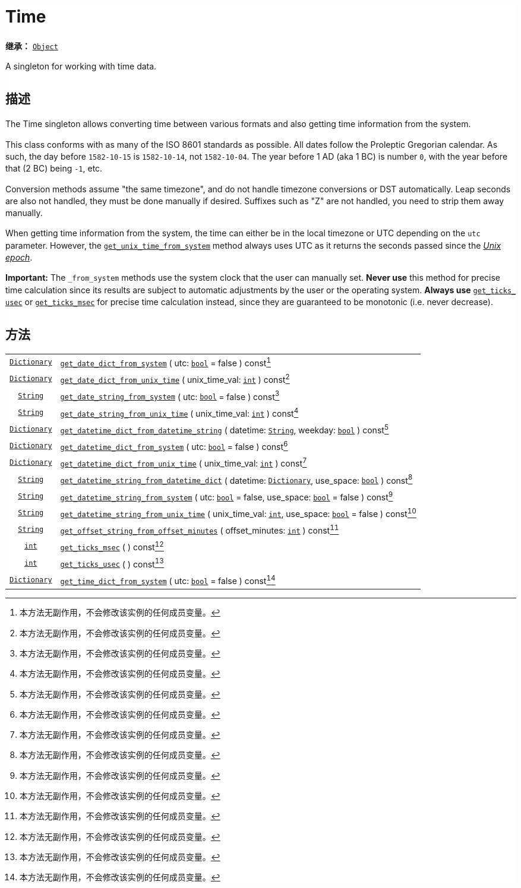 




<div id="_class_time"></div>

# Time

**继承：** [`Object`](class_object.md)

A singleton for working with time data.

## 描述

The Time singleton allows converting time between various formats and also getting time information from the system.

This class conforms with as many of the ISO 8601 standards as possible. All dates follow the Proleptic Gregorian calendar. As such, the day before `1582-10-15` is `1582-10-14`, not `1582-10-04`. The year before 1 AD (aka 1 BC) is number `0`, with the year before that (2 BC) being `-1`, etc.

Conversion methods assume "the same timezone", and do not handle timezone conversions or DST automatically. Leap seconds are also not handled, they must be done manually if desired. Suffixes such as "Z" are not handled, you need to strip them away manually.

When getting time information from the system, the time can either be in the local timezone or UTC depending on the `utc` parameter. However, the [`get_unix_time_from_system`](class_time.md#class_time_method_get_unix_time_from_system) method always uses UTC as it returns the seconds passed since the [*Unix epoch*](https://en.wikipedia.org/wiki/Unix_time).

 **Important:** The `_from_system` methods use the system clock that the user can manually set. **Never use** this method for precise time calculation since its results are subject to automatic adjustments by the user or the operating system. **Always use** [`get_ticks_usec`](class_time.md#class_time_method_get_ticks_usec) or [`get_ticks_msec`](class_time.md#class_time_method_get_ticks_msec) for precise time calculation instead, since they are guaranteed to be monotonic (i.e. never decrease).

## 方法

|||
|:-:|:--|
| [`Dictionary`](class_dictionary.md) | [`get_date_dict_from_system`](class_time.md#class_time_method_get_date_dict_from_system) ( utc: [`bool`](class_bool.md) = false ) const[^const]                                                                        |
| [`Dictionary`](class_dictionary.md) | [`get_date_dict_from_unix_time`](class_time.md#class_time_method_get_date_dict_from_unix_time) ( unix_time_val: [`int`](class_int.md) ) const[^const]                                                                  |
| [`String`](class_string.md)         | [`get_date_string_from_system`](class_time.md#class_time_method_get_date_string_from_system) ( utc: [`bool`](class_bool.md) = false ) const[^const]                                                                    |
| [`String`](class_string.md)         | [`get_date_string_from_unix_time`](class_time.md#class_time_method_get_date_string_from_unix_time) ( unix_time_val: [`int`](class_int.md) ) const[^const]                                                              |
| [`Dictionary`](class_dictionary.md) | [`get_datetime_dict_from_datetime_string`](class_time.md#class_time_method_get_datetime_dict_from_datetime_string) ( datetime: [`String`](class_string.md), weekday: [`bool`](class_bool.md) ) const[^const]           |
| [`Dictionary`](class_dictionary.md) | [`get_datetime_dict_from_system`](class_time.md#class_time_method_get_datetime_dict_from_system) ( utc: [`bool`](class_bool.md) = false ) const[^const]                                                                |
| [`Dictionary`](class_dictionary.md) | [`get_datetime_dict_from_unix_time`](class_time.md#class_time_method_get_datetime_dict_from_unix_time) ( unix_time_val: [`int`](class_int.md) ) const[^const]                                                          |
| [`String`](class_string.md)         | [`get_datetime_string_from_datetime_dict`](class_time.md#class_time_method_get_datetime_string_from_datetime_dict) ( datetime: [`Dictionary`](class_dictionary.md), use_space: [`bool`](class_bool.md) ) const[^const] |
| [`String`](class_string.md)         | [`get_datetime_string_from_system`](class_time.md#class_time_method_get_datetime_string_from_system) ( utc: [`bool`](class_bool.md) = false, use_space: [`bool`](class_bool.md) = false ) const[^const]                |
| [`String`](class_string.md)         | [`get_datetime_string_from_unix_time`](class_time.md#class_time_method_get_datetime_string_from_unix_time) ( unix_time_val: [`int`](class_int.md), use_space: [`bool`](class_bool.md) = false ) const[^const]          |
| [`String`](class_string.md)         | [`get_offset_string_from_offset_minutes`](class_time.md#class_time_method_get_offset_string_from_offset_minutes) ( offset_minutes: [`int`](class_int.md) ) const[^const]                                               |
| [`int`](class_int.md)               | [`get_ticks_msec`](class_time.md#class_time_method_get_ticks_msec) ( ) const[^const]                                                                                                                                   |
| [`int`](class_int.md)               | [`get_ticks_usec`](class_time.md#class_time_method_get_ticks_usec) ( ) const[^const]                                                                                                                                   |
| [`Dictionary`](class_dictionary.md) | [`get_time_dict_from_system`](class_time.md#class_time_method_get_time_dict_from_system) ( utc: [`bool`](class_bool.md) = false ) const[^const]                                                                        |

[^virtual]: 本方法通常需要用户覆盖才能生效。
[^const]: 本方法无副作用，不会修改该实例的任何成员变量。
[^vararg]: 本方法除了能接受在此处描述的参数外，还能够继续接受任意数量的参数。
[^constructor]: 本方法用于构造某个类型。
[^static]: 调用本方法无需实例，可直接使用类名进行调用。
[^operator]: 本方法描述的是使用本类型作为左操作数的有效运算符。
[^bitfield]: 这个值是由下列位标志构成位掩码的整数。
[^void]: 无返回值。